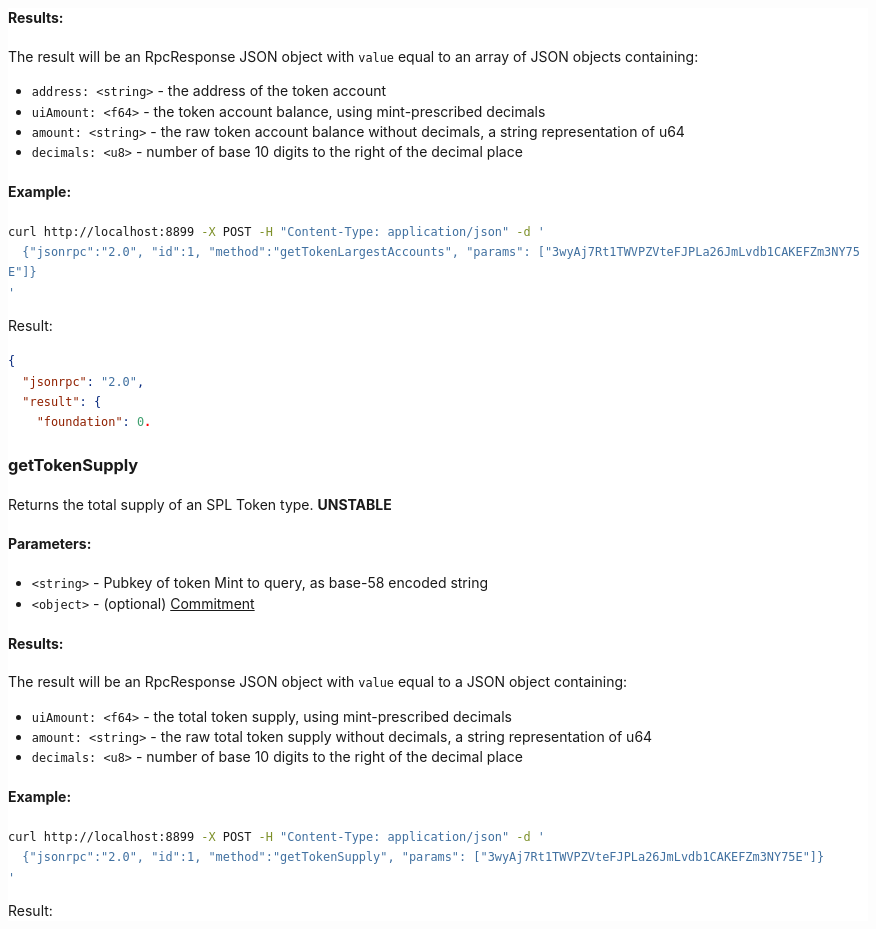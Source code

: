 #### Results:

The result will be an RpcResponse JSON object with `value` equal to an array of JSON objects containing:

- `address: <string>` - the address of the token account
- `uiAmount: <f64>` - the token account balance, using mint-prescribed decimals
- `amount: <string>` - the raw token account balance without decimals, a string representation of u64
- `decimals: <u8>` - number of base 10 digits to the right of the decimal place

#### Example:

```bash
curl http://localhost:8899 -X POST -H "Content-Type: application/json" -d '
  {"jsonrpc":"2.0", "id":1, "method":"getTokenLargestAccounts", "params": ["3wyAj7Rt1TWVPZVteFJPLa26JmLvdb1CAKEFZm3NY75E"]}
'
```

Result:

```json
{
  "jsonrpc": "2.0",
  "result": {
    "foundation": 0.
```

### getTokenSupply

Returns the total supply of an SPL Token type. **UNSTABLE**

#### Parameters:

- `<string>` - Pubkey of token Mint to query, as base-58 encoded string
- `<object>` - (optional) [Commitment](jsonrpc-api.md#configuring-state-commitment)

#### Results:

The result will be an RpcResponse JSON object with `value` equal to a JSON object containing:

- `uiAmount: <f64>` - the total token supply, using mint-prescribed decimals
- `amount: <string>` - the raw total token supply without decimals, a string representation of u64
- `decimals: <u8>` - number of base 10 digits to the right of the decimal place

#### Example:

```bash
curl http://localhost:8899 -X POST -H "Content-Type: application/json" -d '
  {"jsonrpc":"2.0", "id":1, "method":"getTokenSupply", "params": ["3wyAj7Rt1TWVPZVteFJPLa26JmLvdb1CAKEFZm3NY75E"]}
'
```

Result:
